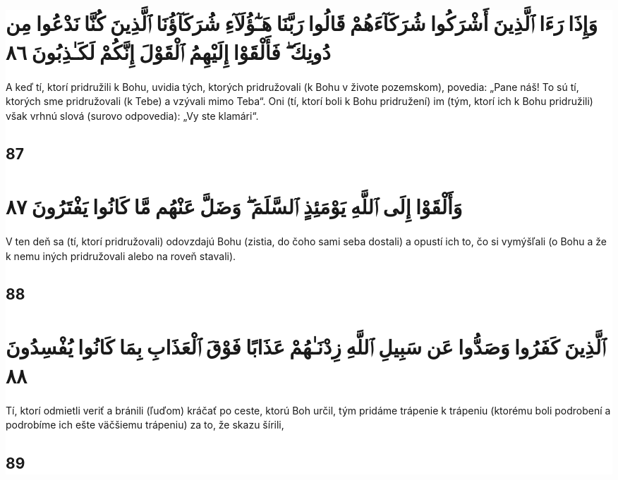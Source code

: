 
<Badge type="info" text="16:86" class="badge" />
<div>
<div class="main-verse" >

<h1 class="verse-arabic">وَإِذَا رَءَا ٱلَّذِينَ أَشْرَكُوا شُرَكَآءَهُمْ قَالُوا رَبَّنَا هَـٰٓؤُلَآءِ شُرَكَآؤُنَا ٱلَّذِينَ كُنَّا نَدْعُوا مِن دُونِكَ ۖ فَأَلْقَوْا إِلَيْهِمُ ٱلْقَوْلَ إِنَّكُمْ لَكَـٰذِبُونَ ٨٦</h1>
</div>

<p>A keď tí, ktorí pridružili k Bohu, uvidia tých, ktorých pridružovali (k Bohu v živote pozemskom), povedia: „Pane náš! To sú tí, ktorých sme pridružovali (k Tebe) a vzývali mimo Teba“. Oni (tí, ktorí boli k Bohu pridružení) im (tým, ktorí ich k Bohu pridružili) však vrhnú slová (surovo odpovedia): „Vy ste klamári“.</p>
</div>

<div class="break"></div>

## 87


<Badge type="info" text="16:87" class="badge" />
<div>
<div class="main-verse" >

<h1 class="verse-arabic">وَأَلْقَوْا إِلَى ٱللَّهِ يَوْمَئِذٍ ٱلسَّلَمَ ۖ وَضَلَّ عَنْهُم مَّا كَانُوا يَفْتَرُونَ ٨٧</h1>
</div>

<p>V ten deň sa (tí, ktorí pridružovali) odovzdajú Bohu (zistia, do čoho sami seba dostali) a opustí ich to, čo si vymýšľali (o Bohu a že k nemu iných pridružovali alebo na roveň stavali).</p>
</div>
<div class="break"></div>

## 88


<Badge type="info" text="16:88" class="badge" />
<div>
<div class="main-verse" >

<h1 class="verse-arabic">ٱلَّذِينَ كَفَرُوا وَصَدُّوا عَن سَبِيلِ ٱللَّهِ زِدْنَـٰهُمْ عَذَابًا فَوْقَ ٱلْعَذَابِ بِمَا كَانُوا يُفْسِدُونَ ٨٨</h1>
</div>

<p>Tí, ktorí odmietli veriť a bránili (ľuďom) kráčať po ceste, ktorú Boh určil, tým pridáme trápenie k trápeniu (ktorému boli podrobení a podrobíme ich ešte väčšiemu trápeniu) za to, že skazu šírili,</p>
</div>

<div class="break"></div>

## 89


<Badge type="info" text="16:89" class="badge" />
<div>
<div class="main-verse" >
